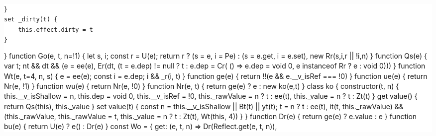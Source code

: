     }
    set _dirty(t) {
        this.effect.dirty = t
    }
}
function Go(e, t, n=!1) {
    let s, i;
    const r = U(e);
    return r ? (s = e,
    i = Pe) : (s = e.get,
    i = e.set),
    new Rr(s,i,r || !i,n)
}
function Qs(e) {
    var t;
    nt && dt && (e = ee(e),
    Er(dt, (t = e.dep) != null ? t : e.dep = Cr( () => e.dep = void 0, e instanceof Rr ? e : void 0)))
}
function Wt(e, t=4, n, s) {
    e = ee(e);
    const i = e.dep;
    i && _r(i, t)
}
function ge(e) {
    return !!(e && e.__v_isRef === !0)
}
function ue(e) {
    return Nr(e, !1)
}
function wu(e) {
    return Nr(e, !0)
}
function Nr(e, t) {
    return ge(e) ? e : new ko(e,t)
}
class ko {
    constructor(t, n) {
        this.__v_isShallow = n,
        this.dep = void 0,
        this.__v_isRef = !0,
        this._rawValue = n ? t : ee(t),
        this._value = n ? t : Zt(t)
    }
    get value() {
        return Qs(this),
        this._value
    }
    set value(t) {
        const n = this.__v_isShallow || Bt(t) || yt(t);
        t = n ? t : ee(t),
        it(t, this._rawValue) && (this._rawValue,
        this._rawValue = t,
        this._value = n ? t : Zt(t),
        Wt(this, 4))
    }
}
function Dr(e) {
    return ge(e) ? e.value : e
}
function bu(e) {
    return U(e) ? e() : Dr(e)
}
const Wo = {
    get: (e, t, n) => Dr(Reflect.get(e, t, n)),